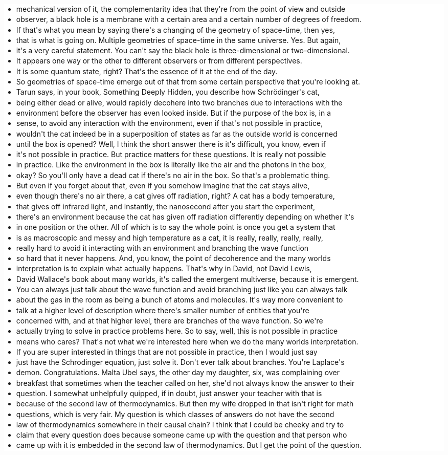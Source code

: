 *  mechanical version of it, the complementarity idea that they're from the point of view and outside
*  observer, a black hole is a membrane with a certain area and a certain number of degrees of freedom.
*  If that's what you mean by saying there's a changing of the geometry of space-time, then yes,
*  that is what is going on. Multiple geometries of space-time in the same universe. Yes. But again,
*  it's a very careful statement. You can't say the black hole is three-dimensional or two-dimensional.
*  It appears one way or the other to different observers or from different perspectives.
*  It is some quantum state, right? That's the essence of it at the end of the day.
*  So geometries of space-time emerge out of that from some certain perspective that you're looking at.
*  Tarun says, in your book, Something Deeply Hidden, you describe how Schrödinger's cat,
*  being either dead or alive, would rapidly decohere into two branches due to interactions with the
*  environment before the observer has even looked inside. But if the purpose of the box is, in a
*  sense, to avoid any interaction with the environment, even if that's not possible in practice,
*  wouldn't the cat indeed be in a superposition of states as far as the outside world is concerned
*  until the box is opened? Well, I think the short answer there is it's difficult, you know, even if
*  it's not possible in practice. But practice matters for these questions. It is really not possible
*  in practice. Like the environment in the box is literally like the air and the photons in the box,
*  okay? So you'll only have a dead cat if there's no air in the box. So that's a problematic thing.
*  But even if you forget about that, even if you somehow imagine that the cat stays alive,
*  even though there's no air there, a cat gives off radiation, right? A cat has a body temperature,
*  that gives off infrared light, and instantly, the nanosecond after you start the experiment,
*  there's an environment because the cat has given off radiation differently depending on whether it's
*  in one position or the other. All of which is to say the whole point is once you get a system that
*  is as macroscopic and messy and high temperature as a cat, it is really, really, really, really,
*  really hard to avoid it interacting with an environment and branching the wave function
*  so hard that it never happens. And, you know, the point of decoherence and the many worlds
*  interpretation is to explain what actually happens. That's why in David, not David Lewis,
*  David Wallace's book about many worlds, it's called the emergent multiverse, because it is emergent.
*  You can always just talk about the wave function and avoid branching just like you can always talk
*  about the gas in the room as being a bunch of atoms and molecules. It's way more convenient to
*  talk at a higher level of description where there's smaller number of entities that you're
*  concerned with, and at that higher level, there are branches of the wave function. So we're
*  actually trying to solve in practice problems here. So to say, well, this is not possible in practice
*  means who cares? That's not what we're interested here when we do the many worlds interpretation.
*  If you are super interested in things that are not possible in practice, then I would just say
*  just have the Schrodinger equation, just solve it. Don't ever talk about branches. You're Laplace's
*  demon. Congratulations. Malta Ubel says, the other day my daughter, six, was complaining over
*  breakfast that sometimes when the teacher called on her, she'd not always know the answer to their
*  question. I somewhat unhelpfully quipped, if in doubt, just answer your teacher with that is
*  because of the second law of thermodynamics. But then my wife dropped in that isn't right for math
*  questions, which is very fair. My question is which classes of answers do not have the second
*  law of thermodynamics somewhere in their causal chain? I think that I could be cheeky and try to
*  claim that every question does because someone came up with the question and that person who
*  came up with it is embedded in the second law of thermodynamics. But I get the point of the question.